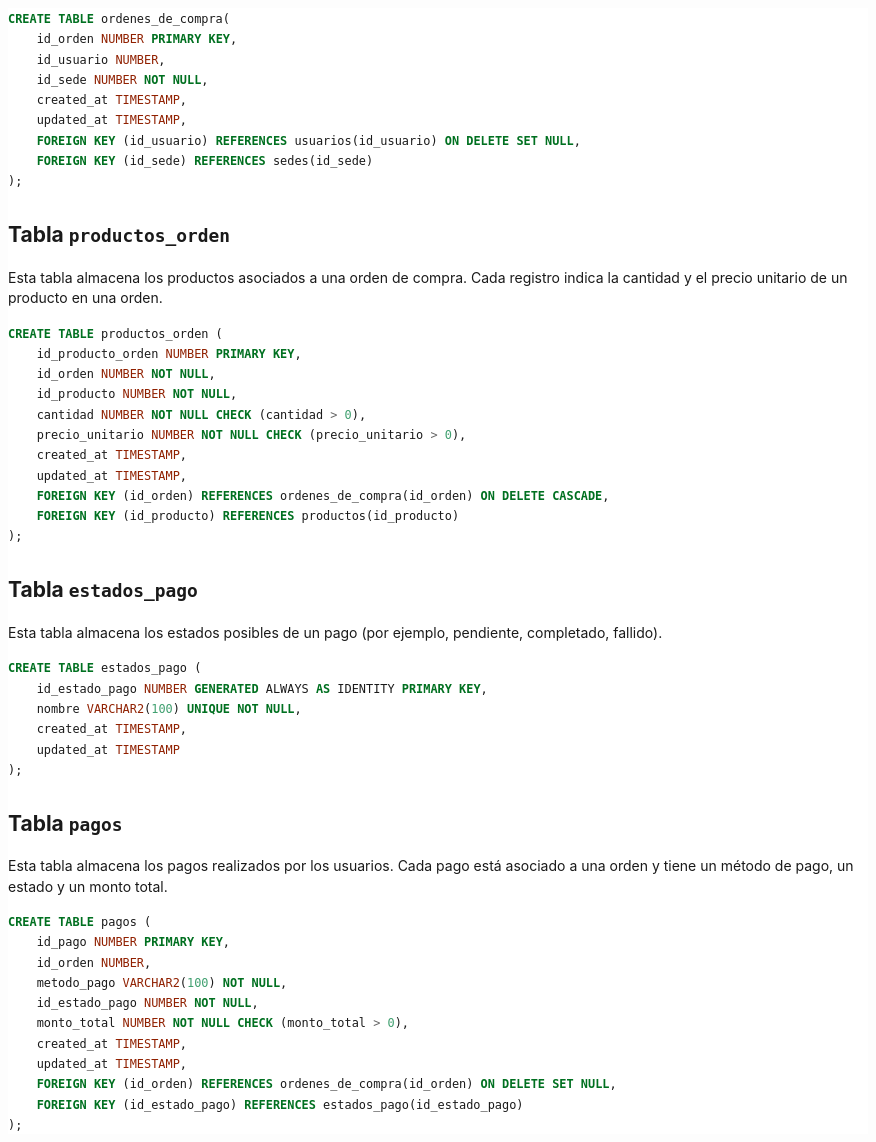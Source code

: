 ```sql
CREATE TABLE ordenes_de_compra(
    id_orden NUMBER PRIMARY KEY,
    id_usuario NUMBER,
    id_sede NUMBER NOT NULL,
    created_at TIMESTAMP,
    updated_at TIMESTAMP,
    FOREIGN KEY (id_usuario) REFERENCES usuarios(id_usuario) ON DELETE SET NULL,
    FOREIGN KEY (id_sede) REFERENCES sedes(id_sede)
);
```

## Tabla `productos_orden`
Esta tabla almacena los productos asociados a una orden de compra. Cada registro indica la cantidad y el precio unitario de un producto en una orden.
```sql
CREATE TABLE productos_orden (
    id_producto_orden NUMBER PRIMARY KEY,
    id_orden NUMBER NOT NULL,
    id_producto NUMBER NOT NULL,
    cantidad NUMBER NOT NULL CHECK (cantidad > 0),
    precio_unitario NUMBER NOT NULL CHECK (precio_unitario > 0),
    created_at TIMESTAMP,
    updated_at TIMESTAMP,
    FOREIGN KEY (id_orden) REFERENCES ordenes_de_compra(id_orden) ON DELETE CASCADE,
    FOREIGN KEY (id_producto) REFERENCES productos(id_producto)
);
```

## Tabla `estados_pago`
Esta tabla almacena los estados posibles de un pago (por ejemplo, pendiente, completado, fallido).
```sql
CREATE TABLE estados_pago (
    id_estado_pago NUMBER GENERATED ALWAYS AS IDENTITY PRIMARY KEY,
    nombre VARCHAR2(100) UNIQUE NOT NULL,
    created_at TIMESTAMP,
    updated_at TIMESTAMP
);
```

## Tabla `pagos`
Esta tabla almacena los pagos realizados por los usuarios. Cada pago está asociado a una orden y tiene un método de pago, un estado y un monto total.

```sql
CREATE TABLE pagos (
    id_pago NUMBER PRIMARY KEY,
    id_orden NUMBER,
    metodo_pago VARCHAR2(100) NOT NULL,
    id_estado_pago NUMBER NOT NULL,
    monto_total NUMBER NOT NULL CHECK (monto_total > 0),
    created_at TIMESTAMP,
    updated_at TIMESTAMP,
    FOREIGN KEY (id_orden) REFERENCES ordenes_de_compra(id_orden) ON DELETE SET NULL,
    FOREIGN KEY (id_estado_pago) REFERENCES estados_pago(id_estado_pago)
);
```
